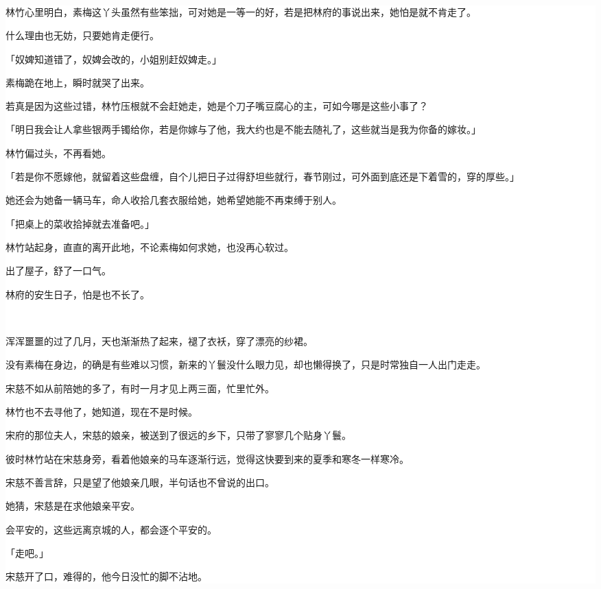 
林竹心里明白，素梅这丫头虽然有些笨拙，可对她是一等一的好，若是把林府的事说出来，她怕是就不肯走了。


什么理由也无妨，只要她肯走便行。


「奴婢知道错了，奴婢会改的，小姐别赶奴婢走。」


素梅跪在地上，瞬时就哭了出来。


若真是因为这些过错，林竹压根就不会赶她走，她是个刀子嘴豆腐心的主，可如今哪是这些小事了？


「明日我会让人拿些银两手镯给你，若是你嫁与了他，我大约也是不能去随礼了，这些就当是我为你备的嫁妆。」


林竹偏过头，不再看她。


「若是你不愿嫁他，就留着这些盘缠，自个儿把日子过得舒坦些就行，春节刚过，可外面到底还是下着雪的，穿的厚些。」


她还会为她备一辆马车，命人收拾几套衣服给她，她希望她能不再束缚于别人。


「把桌上的菜收拾掉就去准备吧。」


林竹站起身，直直的离开此地，不论素梅如何求她，也没再心软过。


出了屋子，舒了一口气。


林府的安生日子，怕是也不长了。


 


浑浑噩噩的过了几月，天也渐渐热了起来，褪了衣袄，穿了漂亮的纱裙。


没有素梅在身边，的确是有些难以习惯，新来的丫鬟没什么眼力见，却也懒得换了，只是时常独自一人出门走走。


宋慈不如从前陪她的多了，有时一月才见上两三面，忙里忙外。


林竹也不去寻他了，她知道，现在不是时候。


宋府的那位夫人，宋慈的娘亲，被送到了很远的乡下，只带了寥寥几个贴身丫鬟。


彼时林竹站在宋慈身旁，看着他娘亲的马车逐渐行远，觉得这快要到来的夏季和寒冬一样寒冷。


宋慈不善言辞，只是望了他娘亲几眼，半句话也不曾说的出口。


她猜，宋慈是在求他娘亲平安。


会平安的，这些远离京城的人，都会逐个平安的。


「走吧。」


宋慈开了口，难得的，他今日没忙的脚不沾地。
